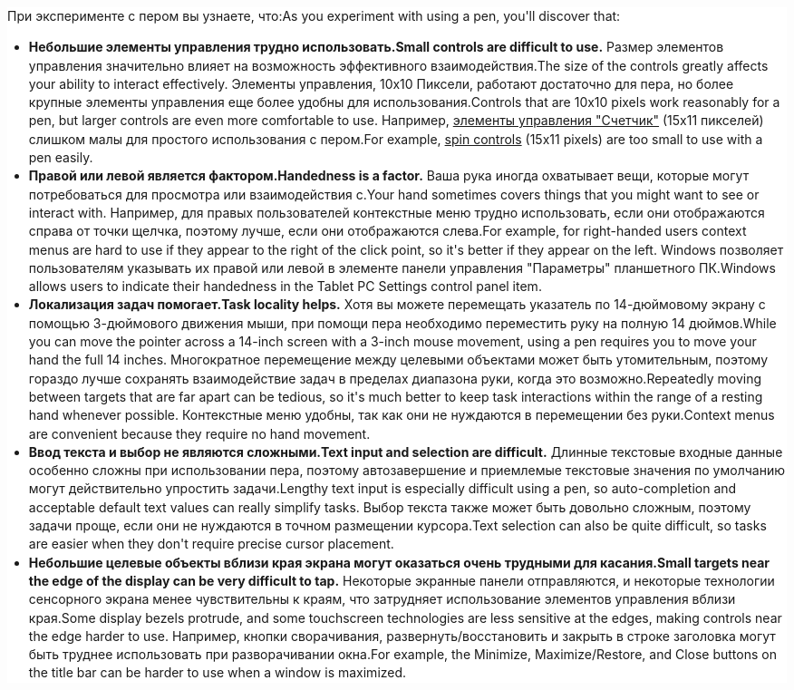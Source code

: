 <span data-ttu-id="e965a-194">При эксперименте с пером вы узнаете, что:</span><span class="sxs-lookup"><span data-stu-id="e965a-194">As you experiment with using a pen, you'll discover that:</span></span>

-   <span data-ttu-id="e965a-195">**Небольшие элементы управления трудно использовать.**</span><span class="sxs-lookup"><span data-stu-id="e965a-195">**Small controls are difficult to use.**</span></span> <span data-ttu-id="e965a-196">Размер элементов управления значительно влияет на возможность эффективного взаимодействия.</span><span class="sxs-lookup"><span data-stu-id="e965a-196">The size of the controls greatly affects your ability to interact effectively.</span></span> <span data-ttu-id="e965a-197">Элементы управления, 10x10 Пиксели, работают достаточно для пера, но более крупные элементы управления еще более удобны для использования.</span><span class="sxs-lookup"><span data-stu-id="e965a-197">Controls that are 10x10 pixels work reasonably for a pen, but larger controls are even more comfortable to use.</span></span> <span data-ttu-id="e965a-198">Например, [элементы управления "Счетчик"](ctrl-spin-controls.md) (15x11 пикселей) слишком малы для простого использования с пером.</span><span class="sxs-lookup"><span data-stu-id="e965a-198">For example, [spin controls](ctrl-spin-controls.md) (15x11 pixels) are too small to use with a pen easily.</span></span>
-   <span data-ttu-id="e965a-199">**Правой или левой является фактором.**</span><span class="sxs-lookup"><span data-stu-id="e965a-199">**Handedness is a factor.**</span></span> <span data-ttu-id="e965a-200">Ваша рука иногда охватывает вещи, которые могут потребоваться для просмотра или взаимодействия с.</span><span class="sxs-lookup"><span data-stu-id="e965a-200">Your hand sometimes covers things that you might want to see or interact with.</span></span> <span data-ttu-id="e965a-201">Например, для правых пользователей контекстные меню трудно использовать, если они отображаются справа от точки щелчка, поэтому лучше, если они отображаются слева.</span><span class="sxs-lookup"><span data-stu-id="e965a-201">For example, for right-handed users context menus are hard to use if they appear to the right of the click point, so it's better if they appear on the left.</span></span> <span data-ttu-id="e965a-202">Windows позволяет пользователям указывать их правой или левой в элементе панели управления "Параметры" планшетного ПК.</span><span class="sxs-lookup"><span data-stu-id="e965a-202">Windows allows users to indicate their handedness in the Tablet PC Settings control panel item.</span></span>
-   <span data-ttu-id="e965a-203">**Локализация задач помогает.**</span><span class="sxs-lookup"><span data-stu-id="e965a-203">**Task locality helps.**</span></span> <span data-ttu-id="e965a-204">Хотя вы можете перемещать указатель по 14-дюймовому экрану с помощью 3-дюймового движения мыши, при помощи пера необходимо переместить руку на полную 14 дюймов.</span><span class="sxs-lookup"><span data-stu-id="e965a-204">While you can move the pointer across a 14-inch screen with a 3-inch mouse movement, using a pen requires you to move your hand the full 14 inches.</span></span> <span data-ttu-id="e965a-205">Многократное перемещение между целевыми объектами может быть утомительным, поэтому гораздо лучше сохранять взаимодействие задач в пределах диапазона руки, когда это возможно.</span><span class="sxs-lookup"><span data-stu-id="e965a-205">Repeatedly moving between targets that are far apart can be tedious, so it's much better to keep task interactions within the range of a resting hand whenever possible.</span></span> <span data-ttu-id="e965a-206">Контекстные меню удобны, так как они не нуждаются в перемещении без руки.</span><span class="sxs-lookup"><span data-stu-id="e965a-206">Context menus are convenient because they require no hand movement.</span></span>
-   <span data-ttu-id="e965a-207">**Ввод текста и выбор не являются сложными.**</span><span class="sxs-lookup"><span data-stu-id="e965a-207">**Text input and selection are difficult.**</span></span> <span data-ttu-id="e965a-208">Длинные текстовые входные данные особенно сложны при использовании пера, поэтому автозавершение и приемлемые текстовые значения по умолчанию могут действительно упростить задачи.</span><span class="sxs-lookup"><span data-stu-id="e965a-208">Lengthy text input is especially difficult using a pen, so auto-completion and acceptable default text values can really simplify tasks.</span></span> <span data-ttu-id="e965a-209">Выбор текста также может быть довольно сложным, поэтому задачи проще, если они не нуждаются в точном размещении курсора.</span><span class="sxs-lookup"><span data-stu-id="e965a-209">Text selection can also be quite difficult, so tasks are easier when they don't require precise cursor placement.</span></span>
-   <span data-ttu-id="e965a-210">**Небольшие целевые объекты вблизи края экрана могут оказаться очень трудными для касания.**</span><span class="sxs-lookup"><span data-stu-id="e965a-210">**Small targets near the edge of the display can be very difficult to tap.**</span></span> <span data-ttu-id="e965a-211">Некоторые экранные панели отправляются, и некоторые технологии сенсорного экрана менее чувствительны к краям, что затрудняет использование элементов управления вблизи края.</span><span class="sxs-lookup"><span data-stu-id="e965a-211">Some display bezels protrude, and some touchscreen technologies are less sensitive at the edges, making controls near the edge harder to use.</span></span> <span data-ttu-id="e965a-212">Например, кнопки сворачивания, развернуть/восстановить и закрыть в строке заголовка могут быть труднее использовать при разворачивании окна.</span><span class="sxs-lookup"><span data-stu-id="e965a-212">For example, the Minimize, Maximize/Restore, and Close buttons on the title bar can be harder to use when a window is maximized.</span></span>
